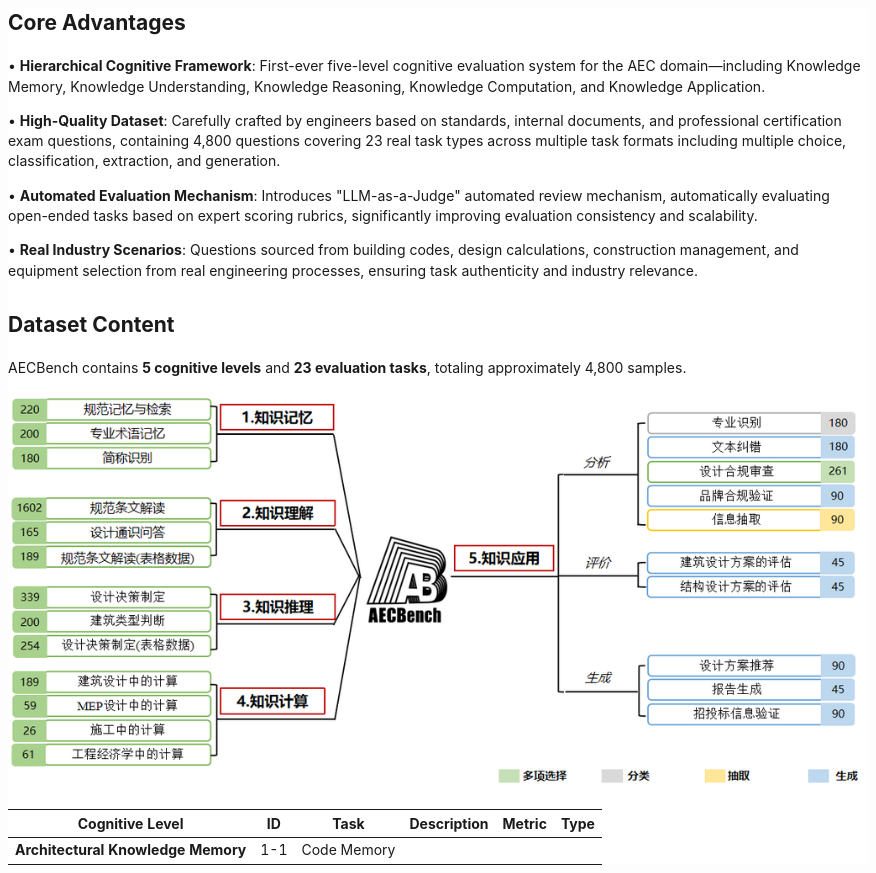## Core Advantages

• **Hierarchical Cognitive Framework**: First-ever five-level cognitive evaluation system for the AEC domain—including Knowledge Memory, Knowledge Understanding, Knowledge Reasoning, Knowledge Computation, and Knowledge Application.

• **High-Quality Dataset**: Carefully crafted by engineers based on standards, internal documents, and professional certification exam questions, containing 4,800 questions covering 23 real task types across multiple task formats including multiple choice, classification, extraction, and generation.

• **Automated Evaluation Mechanism**: Introduces "LLM-as-a-Judge" automated review mechanism, automatically evaluating open-ended tasks based on expert scoring rubrics, significantly improving evaluation consistency and scalability.

• **Real Industry Scenarios**: Questions sourced from building codes, design calculations, construction management, and equipment selection from real engineering processes, ensuring task authenticity and industry relevance.

## Dataset Content

AECBench contains **5 cognitive levels** and **23 evaluation tasks**, totaling approximately 4,800 samples. 

<div align = center>
    <img src = './assets/dataset_diagram.png'>
</div>


<table class="tg">
<thead>
  <tr>
    <th class="tg-0pky">Cognitive Level</th>
    <th class="tg-0pky">ID</th>
    <th class="tg-0pky">Task</th>
    <th class="tg-0pky">Description</th>
    <th class="tg-0pky">Metric</th>
    <th class="tg-0pky">Type</th>
  </tr>
</thead>
<tbody>
  <tr>
    <td class="tg-lboi" rowspan="3"><b>Architectural Knowledge Memory</b></td>
    <td class="tg-qdov">1-1</td>
    <td class="tg-qdov">Code Memory</td>